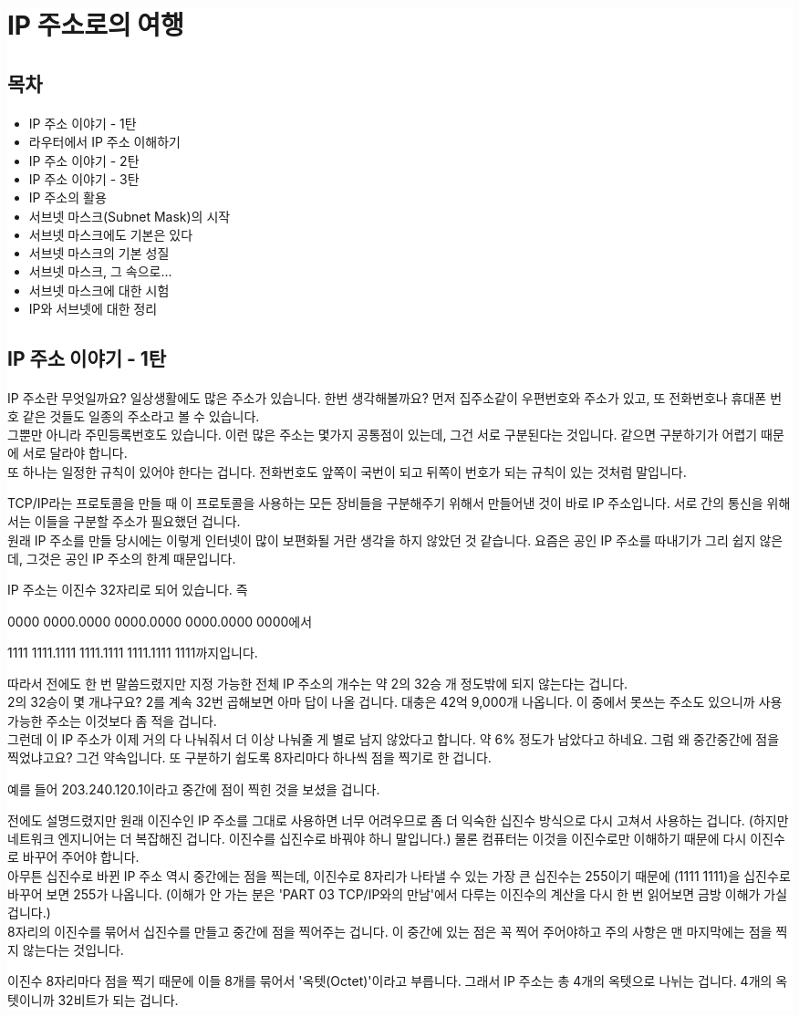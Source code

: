 # IP 주소로의 여행



## 목차

- IP 주소 이야기 - 1탄
- 라우터에서 IP 주소 이해하기
- IP 주소 이야기 - 2탄
- IP 주소 이야기 - 3탄
- IP 주소의 활용
- 서브넷 마스크(Subnet Mask)의 시작
- 서브넷 마스크에도 기본은 있다
- 서브넷 마스크의 기본 성질
- 서브넷 마스크, 그 속으로...
- 서브넷 마스크에 대한 시험
- IP와 서브넷에 대한 정리



## IP 주소 이야기 - 1탄

IP 주소란 무엇일까요? 일상생활에도 많은 주소가 있습니다. 한번 생각해볼까요? 먼저 집주소같이 우편번호와 주소가 있고, 또 전화번호나 휴대폰 번호 같은 것들도 일종의 주소라고 볼 수 있습니다.  
그뿐만 아니라 주민등록번호도 있습니다. 이런 많은 주소는 몇가지 공통점이 있는데, 그건 서로 구분된다는 것입니다. 같으면 구분하기가 어렵기 때문에 서로 달라야 합니다.  
또 하나는 일정한 규칙이 있어야 한다는 겁니다. 전화번호도 앞쪽이 국번이 되고 뒤쪽이 번호가 되는 규칙이 있는 것처럼 말입니다.

TCP/IP라는 프로토콜을 만들 때 이 프로토콜을 사용하는 모든 장비들을 구분해주기 위해서 만들어낸 것이 바로 IP 주소입니다. 서로 간의 통신을 위해서는 이들을 구분할 주소가 필요했던 겁니다.  
원래 IP 주소를 만들 당시에는 이렇게 인터넷이 많이 보편화될 거란 생각을 하지 않았던 것 같습니다. 요즘은 공인 IP 주소를 따내기가 그리 쉽지 않은데, 그것은 공인 IP 주소의 한계 때문입니다.

IP 주소는 이진수 32자리로 되어 있습니다. 즉

0000 0000.0000 0000.0000 0000.0000 0000에서

1111 1111.1111 1111.1111 1111.1111 1111까지입니다.

따라서 전에도 한 번 말씀드렸지만 지정 가능한 전체 IP 주소의 개수는 약 2의 32승 개 정도밖에 되지 않는다는 겁니다.  
2의 32승이 몇 개냐구요? 2를 계속 32번 곱해보면 아마 답이 나올 겁니다. 대충은 42억 9,000개 나옵니다. 이 중에서 못쓰는 주소도 있으니까 사용 가능한 주소는 이것보다 좀 적을 겁니다.  
그런데 이 IP 주소가 이제 거의 다 나눠줘서 더 이상 나눠줄 게 별로 남지 않았다고 합니다. 약 6% 정도가 남았다고 하네요. 그럼 왜 중간중간에 점을 찍었냐고요? 그건 약속입니다. 또 구분하기 쉽도록 8자리마다 하나씩 점을 찍기로 한 겁니다.

예를 들어 203.240.120.1이라고 중간에 점이 찍힌 것을 보셨을 겁니다.

전에도 설명드렸지만 원래 이진수인 IP 주소를 그대로 사용하면 너무 어려우므로 좀 더 익숙한 십진수 방식으로 다시 고쳐서 사용하는 겁니다. (하지만 네트워크 엔지니어는 더 복잡해진 겁니다. 이진수를 십진수로 바꿔야 하니 말입니다.) 물론 컴퓨터는 이것을 이진수로만 이해하기 때문에 다시 이진수로 바꾸어 주어야 합니다.  
아무튼 십진수로 바뀐 IP 주소 역시 중간에는 점을 찍는데, 이진수로 8자리가 나타낼 수 있는 가장 큰 십진수는 255이기 때문에 (1111 1111)을 십진수로 바꾸어 보면 255가 나옵니다. (이해가 안 가는 분은 'PART 03 TCP/IP와의 만남'에서 다루는 이진수의 계산을 다시 한 번 읽어보면 금방 이해가 가실 겁니다.)  
8자리의 이진수를 묶어서 십진수를 만들고 중간에 점을 찍어주는 겁니다. 이 중간에 있는 점은 꼭 찍어 주어야하고 주의 사항은 맨 마지막에는 점을 찍지 않는다는 것입니다.

이진수 8자리마다 점을 찍기 때문에 이들 8개를 묶어서 '옥텟(Octet)'이라고 부릅니다. 그래서 IP 주소는 총 4개의 옥텟으로 나뉘는 겁니다. 4개의 옥텟이니까 32비트가 되는 겁니다.
